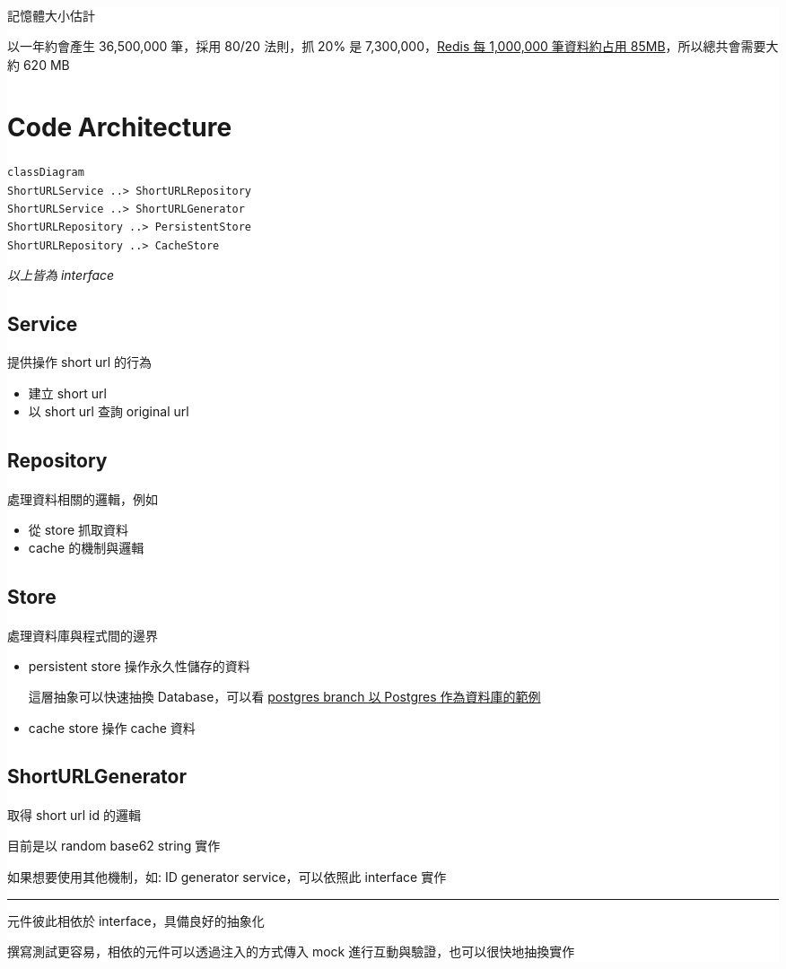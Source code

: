 記憶體大小估計

以一年約會產生 36,500,000 筆，採用 80/20 法則，抓 20% 是 7,300,000，[Redis 每 1,000,000 筆資料約占用 85MB](https://redis.io/docs/getting-started/faq/)，所以總共會需要大約 620 MB

# Code Architecture

```mermaid
classDiagram
ShortURLService ..> ShortURLRepository
ShortURLService ..> ShortURLGenerator
ShortURLRepository ..> PersistentStore
ShortURLRepository ..> CacheStore
```

_以上皆為 interface_

## Service

提供操作 short url 的行為

- 建立 short url
- 以 short url 查詢 original url

## Repository

處理資料相關的邏輯，例如

- 從 store 抓取資料
- cache 的機制與邏輯

## Store

處理資料庫與程式間的邊界

- persistent store 操作永久性儲存的資料

  這層抽象可以快速抽換 Database，可以看 [postgres branch 以 Postgres 作為資料庫的範例](https://github.com/WeiAnAn/url-shortener/tree/postgres)

- cache store 操作 cache 資料

## ShortURLGenerator

取得 short url id 的邏輯

目前是以 random base62 string 實作

如果想要使用其他機制，如: ID generator service，可以依照此 interface 實作

---

元件彼此相依於 interface，具備良好的抽象化

撰寫測試更容易，相依的元件可以透過注入的方式傳入 mock 進行互動與驗證，也可以很快地抽換實作
